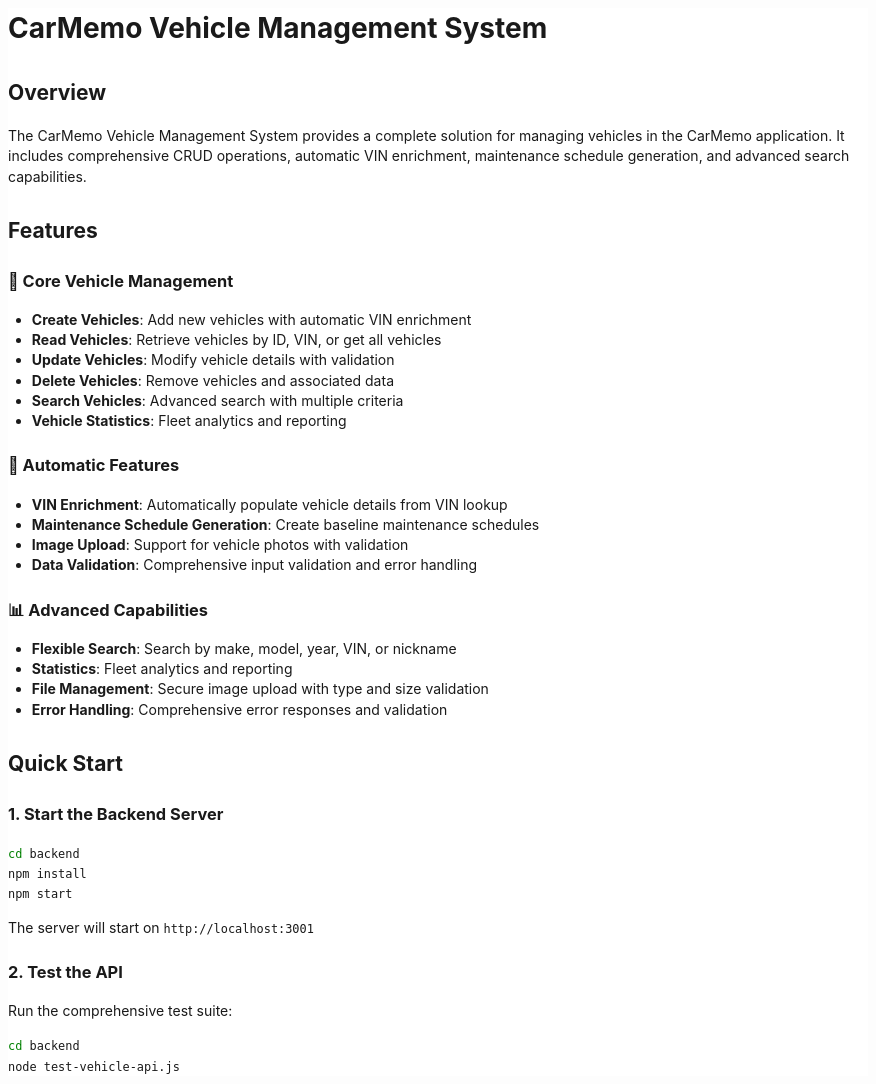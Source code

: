 # CarMemo Vehicle Management System

## Overview

The CarMemo Vehicle Management System provides a complete solution for managing vehicles in the CarMemo application. It includes comprehensive CRUD operations, automatic VIN enrichment, maintenance schedule generation, and advanced search capabilities.

## Features

### 🚗 Core Vehicle Management
- **Create Vehicles**: Add new vehicles with automatic VIN enrichment
- **Read Vehicles**: Retrieve vehicles by ID, VIN, or get all vehicles
- **Update Vehicles**: Modify vehicle details with validation
- **Delete Vehicles**: Remove vehicles and associated data
- **Search Vehicles**: Advanced search with multiple criteria
- **Vehicle Statistics**: Fleet analytics and reporting

### 🔧 Automatic Features
- **VIN Enrichment**: Automatically populate vehicle details from VIN lookup
- **Maintenance Schedule Generation**: Create baseline maintenance schedules
- **Image Upload**: Support for vehicle photos with validation
- **Data Validation**: Comprehensive input validation and error handling

### 📊 Advanced Capabilities
- **Flexible Search**: Search by make, model, year, VIN, or nickname
- **Statistics**: Fleet analytics and reporting
- **File Management**: Secure image upload with type and size validation
- **Error Handling**: Comprehensive error responses and validation

## Quick Start

### 1. Start the Backend Server

```bash
cd backend
npm install
npm start
```

The server will start on `http://localhost:3001`

### 2. Test the API

Run the comprehensive test suite:

```bash
cd backend
node test-vehicle-api.js
```
